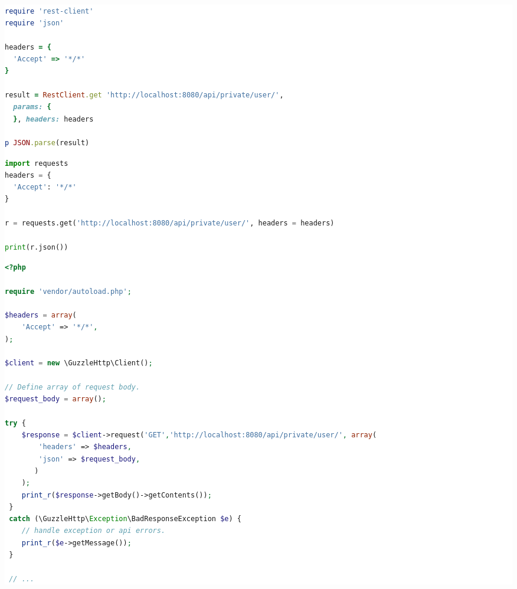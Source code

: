```ruby
require 'rest-client'
require 'json'

headers = {
  'Accept' => '*/*'
}

result = RestClient.get 'http://localhost:8080/api/private/user/',
  params: {
  }, headers: headers

p JSON.parse(result)

```

```python
import requests
headers = {
  'Accept': '*/*'
}

r = requests.get('http://localhost:8080/api/private/user/', headers = headers)

print(r.json())

```

```php
<?php

require 'vendor/autoload.php';

$headers = array(
    'Accept' => '*/*',
);

$client = new \GuzzleHttp\Client();

// Define array of request body.
$request_body = array();

try {
    $response = $client->request('GET','http://localhost:8080/api/private/user/', array(
        'headers' => $headers,
        'json' => $request_body,
       )
    );
    print_r($response->getBody()->getContents());
 }
 catch (\GuzzleHttp\Exception\BadResponseException $e) {
    // handle exception or api errors.
    print_r($e->getMessage());
 }

 // ...

```
